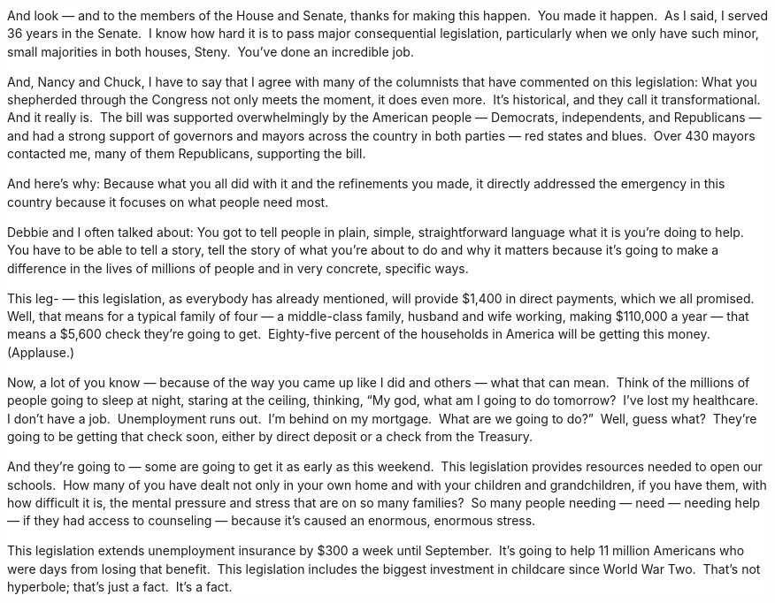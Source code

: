 And look — and to the members of the House and Senate, thanks for making
this happen.  You made it happen.  As I said, I served 36 years in the
Senate.  I know how hard it is to pass major consequential legislation,
particularly when we only have such minor, small majorities in both
houses, Steny.  You’ve done an incredible job.   
  
And, Nancy and Chuck, I have to say that I agree with many of the
columnists that have commented on this legislation: What you shepherded
through the Congress not only meets the moment, it does even more.  It’s
historical, and they call it transformational.  And it really is.  The
bill was supported overwhelmingly by the American people — Democrats,
independents, and Republicans — and had a strong support of governors
and mayors across the country in both parties — red states and blues. 
Over 430 mayors contacted me, many of them Republicans, supporting the
bill.   
  
And here’s why: Because what you all did with it and the refinements you
made, it directly addressed the emergency in this country because it
focuses on what people need most.   
  
Debbie and I often talked about: You got to tell people in plain,
simple, straightforward language what it is you’re doing to help.  You
have to be able to tell a story, tell the story of what you’re about to
do and why it matters because it’s going to make a difference in the
lives of millions of people and in very concrete, specific ways.   
  
This leg- — this legislation, as everybody has already mentioned, will
provide $1,400 in direct payments, which we all promised.  Well, that
means for a typical family of four — a middle-class family, husband and
wife working, making $110,000 a year — that means a $5,600 check they’re
going to get.  Eighty-five percent of the households in America will be
getting this money.  (Applause.)  
  
Now, a lot of you know — because of the way you came up like I did and
others — what that can mean.  Think of the millions of people going to
sleep at night, staring at the ceiling, thinking, “My god, what am I
going to do tomorrow?  I’ve lost my healthcare.  I don’t have a job. 
Unemployment runs out.  I’m behind on my mortgage.  What are we going to
do?”  Well, guess what?  They’re going to be getting that check soon,
either by direct deposit or a check from the Treasury.   
  
And they’re going to — some are going to get it as early as this
weekend.  This legislation provides resources needed to open our
schools.  How many of you have dealt not only in your own home and with
your children and grandchildren, if you have them, with how difficult it
is, the mental pressure and stress that are on so many families?  So
many people needing — need — needing help — if they had access to
counseling — because it’s caused an enormous, enormous stress.   
  
This legislation extends unemployment insurance by $300 a week until
September.  It’s going to help 11 million Americans who were days from
losing that benefit.  This legislation includes the biggest investment
in childcare since World War Two.  That’s not hyperbole; that’s just a
fact.  It’s a fact.   
  
